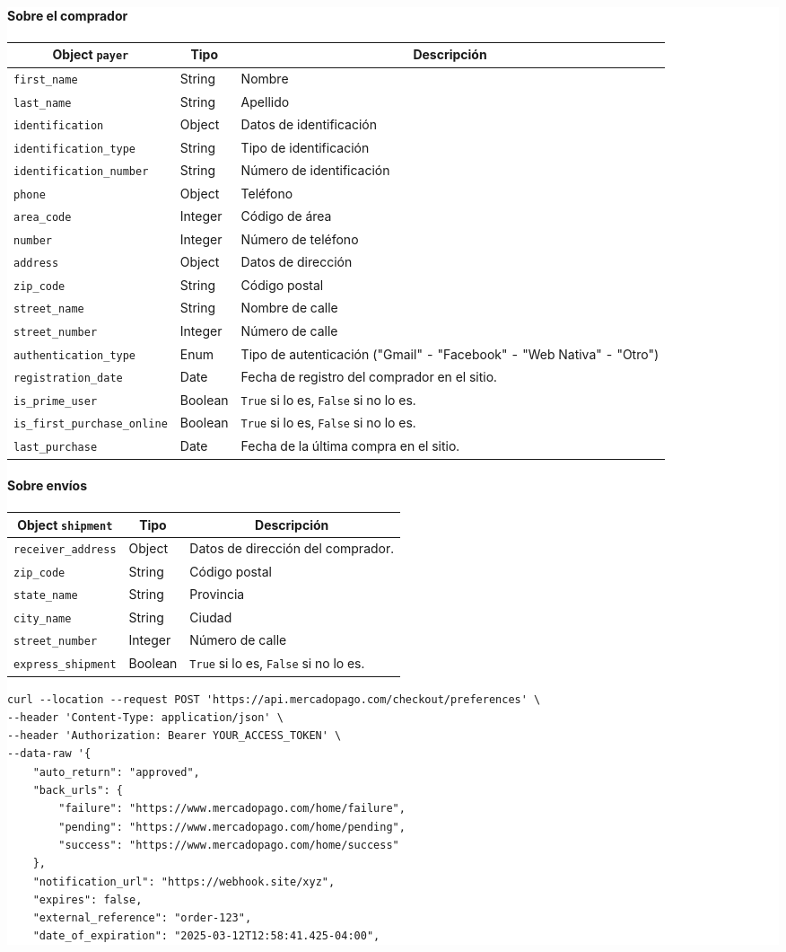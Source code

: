 #### Sobre el comprador

| Object `payer` | Tipo | Descripción |
| --- | --- | --- |
| `first_name` | String | Nombre |
| `last_name` | String | Apellido |
| `identification` | Object | Datos de identificación |
| `identification_type` | String | Tipo de identificación |
| `identification_number` | String | Número de identificación |
| `phone` | Object | Teléfono |
| `area_code` | Integer | Código de área |
| `number` | Integer | Número de teléfono |
| `address` | Object | Datos de dirección |
| `zip_code` | String | Código postal |
| `street_name` | String | Nombre de calle |
| `street_number` | Integer | Número de calle |
| `authentication_type` | Enum | Tipo de autenticación ("Gmail" - "Facebook" - "Web Nativa" - "Otro") |
| `registration_date` | Date | Fecha de registro del comprador en el sitio. |
| `is_prime_user` | Boolean | `True` si lo es, `False` si no lo es. |
| `is_first_purchase_online` | Boolean | `True` si lo es, `False` si no lo es. |
| `last_purchase` | Date | Fecha de la última compra en el sitio. |

#### Sobre envíos

| Object `shipment` | Tipo | Descripción |
| --- | --- | --- |
| `receiver_address` | Object | Datos de dirección del comprador. |
| `zip_code` | String | Código postal |
| `state_name` | String | Provincia |
| `city_name` | String | Ciudad |
| `street_number` | Integer | Número de calle |
| `express_shipment` | Boolean | `True` si lo es, `False` si no lo es. |


```curl
curl --location --request POST 'https://api.mercadopago.com/checkout/preferences' \
--header 'Content-Type: application/json' \
--header 'Authorization: Bearer YOUR_ACCESS_TOKEN' \
--data-raw '{
    "auto_return": "approved",
    "back_urls": {
        "failure": "https://www.mercadopago.com/home/failure",
        "pending": "https://www.mercadopago.com/home/pending",
        "success": "https://www.mercadopago.com/home/success"
    },
    "notification_url": "https://webhook.site/xyz",
    "expires": false,
    "external_reference": "order-123",
    "date_of_expiration": "2025-03-12T12:58:41.425-04:00",
```
